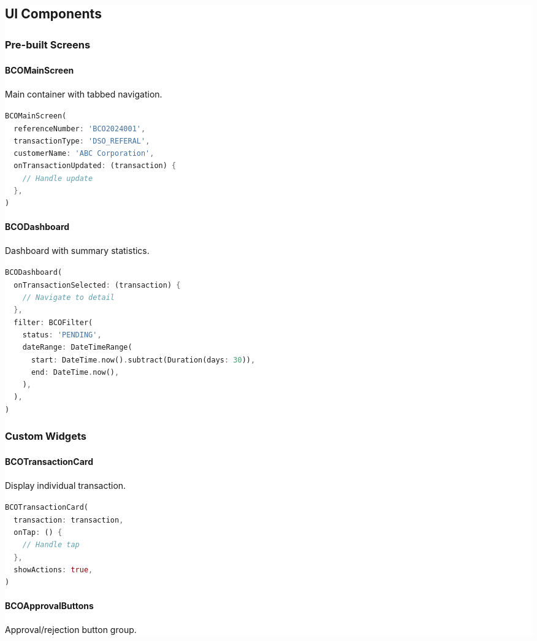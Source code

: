 
## UI Components

### Pre-built Screens

#### BCOMainScreen
Main container with tabbed navigation.

```dart
BCOMainScreen(
  referenceNumber: 'BCO2024001',
  transactionType: 'DSO_REFERAL',
  customerName: 'ABC Corporation',
  onTransactionUpdated: (transaction) {
    // Handle update
  },
)
```

#### BCODashboard
Dashboard with summary statistics.

```dart
BCODashboard(
  onTransactionSelected: (transaction) {
    // Navigate to detail
  },
  filter: BCOFilter(
    status: 'PENDING',
    dateRange: DateTimeRange(
      start: DateTime.now().subtract(Duration(days: 30)),
      end: DateTime.now(),
    ),
  ),
)
```

### Custom Widgets

#### BCOTransactionCard
Display individual transaction.

```dart
BCOTransactionCard(
  transaction: transaction,
  onTap: () {
    // Handle tap
  },
  showActions: true,
)
```

#### BCOApprovalButtons
Approval/rejection button group.
